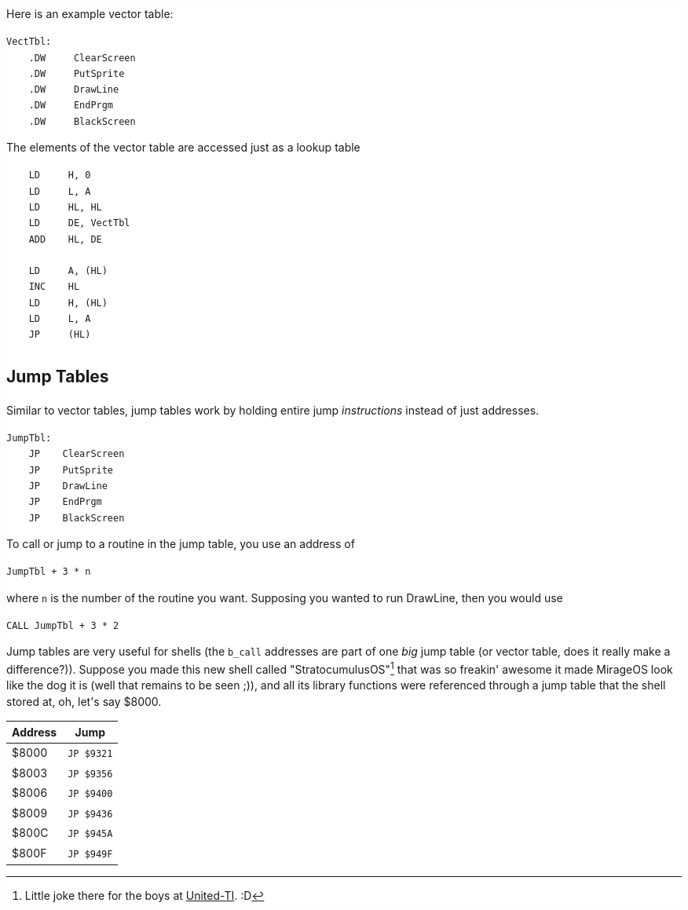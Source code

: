 Here is an example vector table:

    VectTbl:
        .DW     ClearScreen
        .DW     PutSprite
        .DW     DrawLine
        .DW     EndPrgm
        .DW     BlackScreen

The elements of the vector table are accessed just as a lookup table

        LD     H, 0
        LD     L, A
        LD     HL, HL
        LD     DE, VectTbl
        ADD    HL, DE

        LD     A, (HL)
        INC    HL
        LD     H, (HL)
        LD     L, A
        JP     (HL)

Jump Tables
-----------

Similar to vector tables, jump tables work by holding entire jump
*instructions* instead of just addresses.

    JumpTbl:
        JP    ClearScreen
        JP    PutSprite
        JP    DrawLine
        JP    EndPrgm
        JP    BlackScreen

To call or jump to a routine in the jump table, you use an address of

    JumpTbl + 3 * n

where `n` is the number of the routine you want. Supposing you wanted to
run DrawLine, then you would use

    CALL JumpTbl + 3 * 2

Jump tables are very useful for shells (the `b_call` addresses are part
of one *big* jump table (or vector table, does it really make a
difference?)). Suppose you made this new shell called
"StratocumulusOS"[^stratocumulus] that was so freakin' awesome it made MirageOS
look like the
dog it is (well that remains to be seen ;)), and all its library functions were
referenced through a jump table that the shell stored at, oh, let's say \$8000.

[^stratocumulus]: Little joke there for the boys at
[United-TI](http://www.unitedti.org). :D

| Address | Jump |
|---------|------|
| \$8000 | `JP $9321` |
| \$8003 | `JP $9356` |
| \$8006 | `JP $9400` |
| \$8009 | `JP $9436` |
| \$800C | `JP $945A` |
| \$800F | `JP $949F` |
